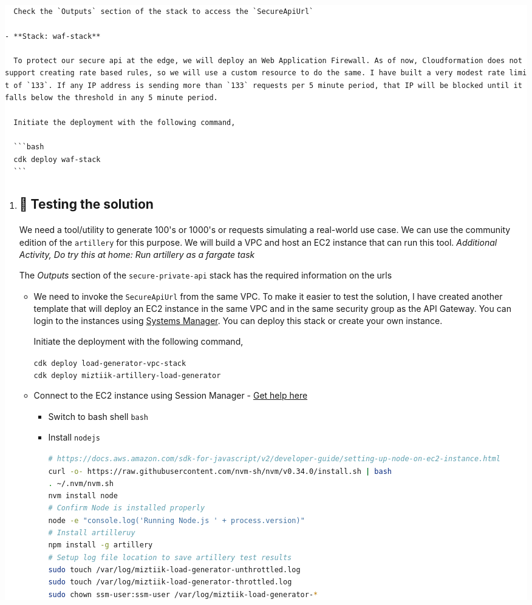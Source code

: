       Check the `Outputs` section of the stack to access the `SecureApiUrl`

    - **Stack: waf-stack**

      To protect our secure api at the edge, we will deploy an Web Application Firewall. As of now, Cloudformation does not support creating rate based rules, so we will use a custom resource to do the same. I have built a very modest rate limit of `133`. If any IP address is sending more than `133` requests per 5 minute period, that IP will be blocked until it falls below the threshold in any 5 minute period.

      Initiate the deployment with the following command,

      ```bash
      cdk deploy waf-stack
      ```

1.  ## 🔬 Testing the solution

    We need a tool/utility to generate 100's or 1000's or requests simulating a real-world use case. We can use the community edition of the `artillery` for this purpose. We will build a VPC and host an EC2 instance that can run this tool. _Additional Activity, Do try this at home: Run artillery as a fargate task_

    The _Outputs_ section of the `secure-private-api` stack has the required information on the urls

    - We need to invoke the `SecureApiUrl` from the same VPC. To make it easier to test the solution, I have created another template that will deploy an EC2 instance in the same VPC and in the same security group as the API Gateway. You can login to the instances using [Systems Manager](https://www.youtube.com/watch?v=-ASMtZBrx-k). You can deploy this stack or create your own instance.

      Initiate the deployment with the following command,

      ```bash
      cdk deploy load-generator-vpc-stack
      cdk deploy miztiik-artillery-load-generator
      ```

    - Connect to the EC2 instance using Session Manager - [Get help here](https://www.youtube.com/watch?v=-ASMtZBrx-k)

      - Switch to bash shell `bash`
      - Install `nodejs`

        ```bash
        # https://docs.aws.amazon.com/sdk-for-javascript/v2/developer-guide/setting-up-node-on-ec2-instance.html
        curl -o- https://raw.githubusercontent.com/nvm-sh/nvm/v0.34.0/install.sh | bash
        . ~/.nvm/nvm.sh
        nvm install node
        # Confirm Node is installed properly
        node -e "console.log('Running Node.js ' + process.version)"
        # Install artilleruy
        npm install -g artillery
        # Setup log file location to save artillery test results
        sudo touch /var/log/miztiik-load-generator-unthrottled.log
        sudo touch /var/log/miztiik-load-generator-throttled.log
        sudo chown ssm-user:ssm-user /var/log/miztiik-load-generator-*
        ```
